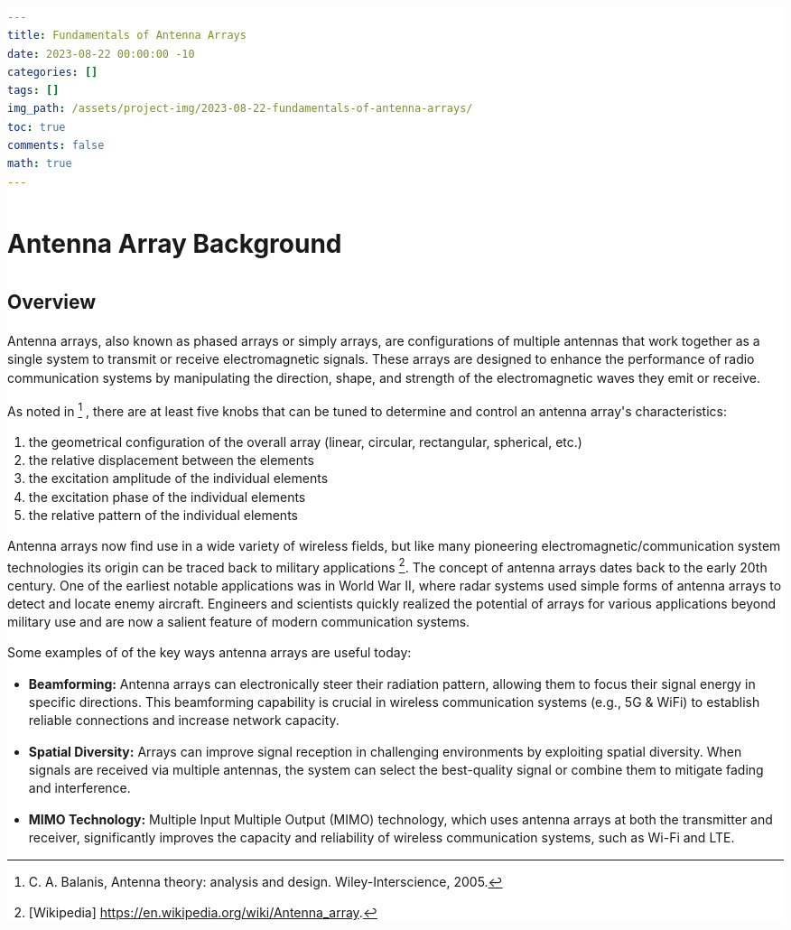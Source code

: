 ```yaml
---
title: Fundamentals of Antenna Arrays
date: 2023-08-22 00:00:00 -10
categories: []
tags: []
img_path: /assets/project-img/2023-08-22-fundamentals-of-antenna-arrays/
toc: true
comments: false
math: true
---
```


# Antenna Array Background

## Overview
Antenna arrays, also known as phased arrays or simply arrays, are configurations of multiple antennas that work together as a single system to transmit or receive electromagnetic signals. These arrays are designed to enhance the performance of radio communication systems by manipulating the direction, shape, and strength of the electromagnetic waves they emit or receive.

As noted in [^balanis] , there are at least five knobs that can be tuned to determine and control an antenna array's characteristics:

1. the geometrical configuration of the overall array (linear, circular, rectangular, spherical, etc.)
2. the relative displacement between the elements
3. the excitation amplitude of the individual elements
4. the excitation phase of the individual elements
5. the relative pattern of the individual elements

Antenna arrays now find use in a wide variety of wireless fields, but like many pioneering electromagnetic/communication system technologies its origin can be traced back to military applications [^array_wiki]. The concept of antenna arrays dates back to the early 20th century. One of the earliest notable applications was in World War II, where radar systems used simple forms of antenna arrays to detect and locate enemy aircraft. Engineers and scientists quickly realized the potential of arrays for various applications beyond military use and are now a salient feature of modern communication systems. 

Some examples of of the key ways antenna arrays are useful today:

- __Beamforming:__ Antenna arrays can electronically steer their radiation pattern, allowing them to focus their signal energy in specific directions. This beamforming capability is crucial in wireless communication systems (e.g., 5G & WiFi) to establish reliable connections and increase network capacity.

- __Spatial Diversity:__ Arrays can improve signal reception in challenging environments by exploiting spatial diversity. When signals are received via multiple antennas, the system can select the best-quality signal or combine them to mitigate fading and interference.

- __MIMO Technology:__ Multiple Input Multiple Output (MIMO) technology, which uses antenna arrays at both the transmitter and receiver, significantly improves the capacity and reliability of wireless communication systems, such as Wi-Fi and LTE.


[^balanis]: C. A. Balanis, Antenna theory: analysis and design. Wiley-Interscience, 2005.
[^array_wiki]: [Wikipedia]  https://en.wikipedia.org/wiki/Antenna_array.